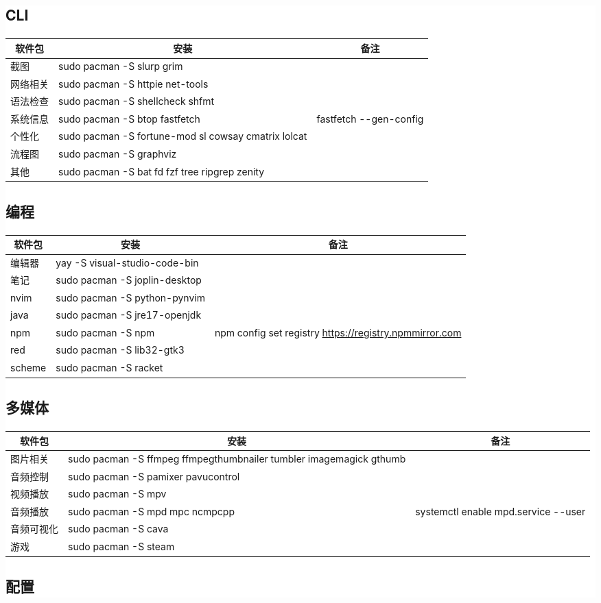 ## CLI

| 软件包   | 安装                                                | 备注                   |
| -------- | --------------------------------------------------- | ---------------------- |
| 截图     | sudo pacman -S slurp grim                           |                        |
| 网络相关 | sudo pacman -S httpie net-tools                     |                        |
| 语法检查 | sudo pacman -S shellcheck shfmt                     |                        |
| 系统信息 | sudo pacman -S btop fastfetch                       | fastfetch --gen-config |
| 个性化   | sudo pacman -S fortune-mod sl cowsay cmatrix lolcat |                        |
| 流程图   | sudo pacman -S graphviz                             |                        |
| 其他     | sudo pacman -S bat fd fzf tree ripgrep zenity       |                        |

## 编程

| 软件包 | 安装                          | 备注                                                     |
| ------ | ----------------------------- | -------------------------------------------------------- |
| 编辑器 | yay -S visual-studio-code-bin |                                                          |
| 笔记   | sudo pacman -S joplin-desktop |                                                          |
| nvim   | sudo pacman -S python-pynvim  |                                                          |
| java   | sudo pacman -S jre17-openjdk  |                                                          |
| npm    | sudo pacman -S npm            | npm config set registry <https://registry.npmmirror.com> |
| red    | sudo pacman -S lib32-gtk3     |                                                          |
| scheme | sudo pacman -S racket         |                                                          |

## 多媒体

| 软件包     | 安装                                                               | 备注                                |
| ---------- | ------------------------------------------------------------------ | ----------------------------------- |
| 图片相关   | sudo pacman -S ffmpeg ffmpegthumbnailer tumbler imagemagick gthumb |                                     |
| 音频控制   | sudo pacman -S pamixer pavucontrol                                 |                                     |
| 视频播放   | sudo pacman -S mpv                                                 |                                     |
| 音频播放   | sudo pacman -S mpd mpc ncmpcpp                                     | systemctl enable mpd.service --user |
| 音频可视化 | sudo pacman -S cava                                                |                                     |
| 游戏       | sudo pacman -S steam                                               |                                     |

## 配置
